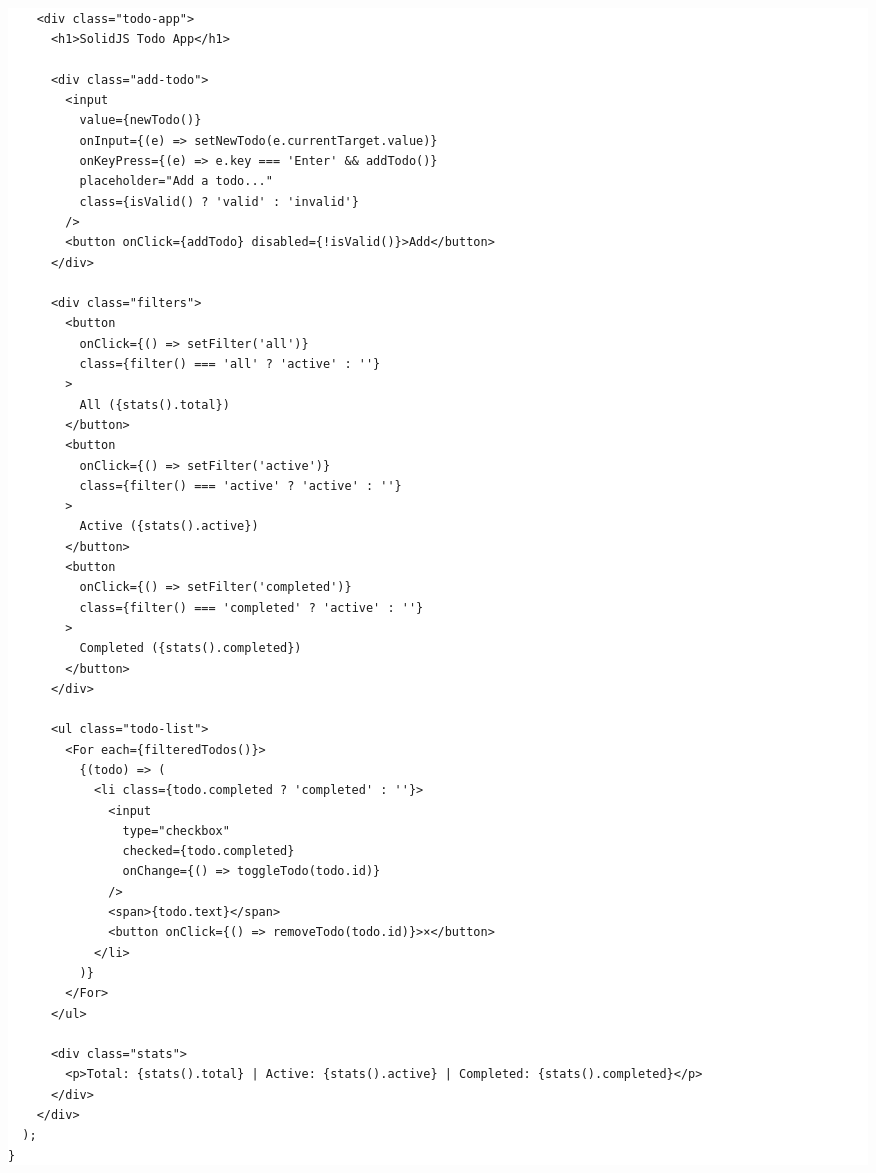```tsx
    <div class="todo-app">
      <h1>SolidJS Todo App</h1>
      
      <div class="add-todo">
        <input
          value={newTodo()}
          onInput={(e) => setNewTodo(e.currentTarget.value)}
          onKeyPress={(e) => e.key === 'Enter' && addTodo()}
          placeholder="Add a todo..."
          class={isValid() ? 'valid' : 'invalid'}
        />
        <button onClick={addTodo} disabled={!isValid()}>Add</button>
      </div>

      <div class="filters">
        <button 
          onClick={() => setFilter('all')}
          class={filter() === 'all' ? 'active' : ''}
        >
          All ({stats().total})
        </button>
        <button 
          onClick={() => setFilter('active')}
          class={filter() === 'active' ? 'active' : ''}
        >
          Active ({stats().active})
        </button>
        <button 
          onClick={() => setFilter('completed')}
          class={filter() === 'completed' ? 'active' : ''}
        >
          Completed ({stats().completed})
        </button>
      </div>

      <ul class="todo-list">
        <For each={filteredTodos()}>
          {(todo) => (
            <li class={todo.completed ? 'completed' : ''}>
              <input
                type="checkbox"
                checked={todo.completed}
                onChange={() => toggleTodo(todo.id)}
              />
              <span>{todo.text}</span>
              <button onClick={() => removeTodo(todo.id)}>×</button>
            </li>
          )}
        </For>
      </ul>

      <div class="stats">
        <p>Total: {stats().total} | Active: {stats().active} | Completed: {stats().completed}</p>
      </div>
    </div>
  );
}
```
